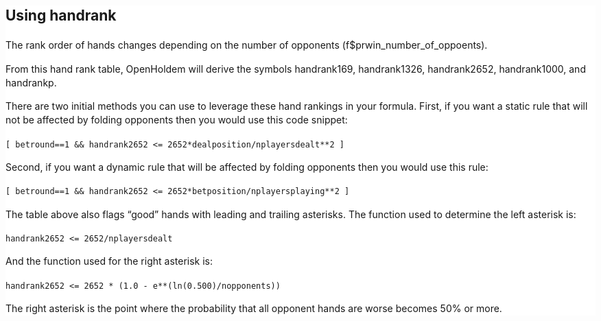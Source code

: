 ## Using handrank

The rank order of hands changes depending on the number of opponents
(f\$prwin_number_of_oppoents).

From this hand rank table, OpenHoldem will derive the symbols
handrank169, handrank1326, handrank2652, handrank1000, and handrankp.

There are two initial methods you can use to leverage these hand
rankings in your formula. First, if you want a static rule that will not
be affected by folding opponents then you would use this code snippet:

    [ betround==1 && handrank2652 <= 2652*dealposition/nplayersdealt**2 ]

Second, if you want a dynamic rule that will be affected by folding
opponents then you would use this rule:

    [ betround==1 && handrank2652 <= 2652*betposition/nplayersplaying**2 ]

The table above also flags “good” hands with leading and trailing
asterisks. The function used to determine the left asterisk is:

    handrank2652 <= 2652/nplayersdealt

And the function used for the right asterisk is:

    handrank2652 <= 2652 * (1.0 - e**(ln(0.500)/nopponents))

The right asterisk is the point where the probability that all opponent
hands are worse becomes 50% or more.
